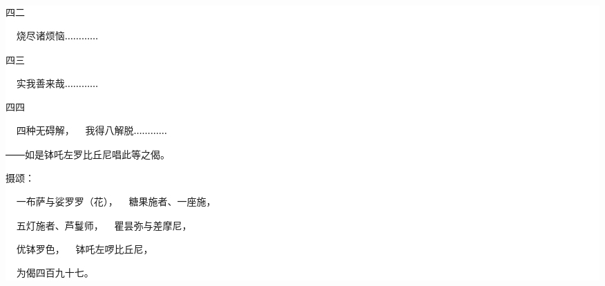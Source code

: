 四二

&nbsp;&nbsp;&nbsp;&nbsp;烧尽诸烦恼…………

四三

&nbsp;&nbsp;&nbsp;&nbsp;实我善来哉…………

四四

&nbsp;&nbsp;&nbsp;&nbsp;四种无碍解，&nbsp;&nbsp;&nbsp;&nbsp;我得八解脱…………

——如是钵吒左罗比丘尼唱此等之偈。

摄颂：

&nbsp;&nbsp;&nbsp;&nbsp;一布萨与娑罗罗（花），&nbsp;&nbsp;&nbsp;&nbsp;糖果施者、一座施，

&nbsp;&nbsp;&nbsp;&nbsp;五灯施者、芦鬘师，&nbsp;&nbsp;&nbsp;&nbsp;瞿昙弥与差摩尼，

&nbsp;&nbsp;&nbsp;&nbsp;优钵罗色，&nbsp;&nbsp;&nbsp;&nbsp;钵吒左啰比丘尼，

&nbsp;&nbsp;&nbsp;&nbsp;为偈四百九十七。